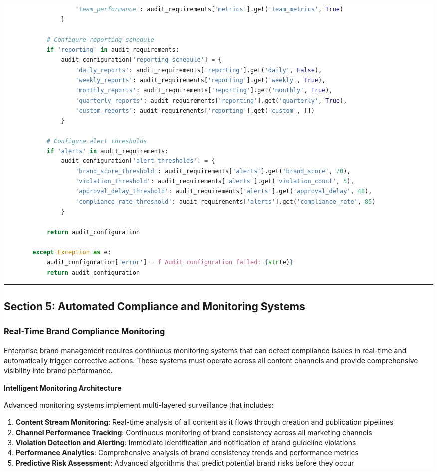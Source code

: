 ```python
                    'team_performance': audit_requirements['metrics'].get('team_metrics', True)
                }
            
            # Configure reporting schedule
            if 'reporting' in audit_requirements:
                audit_configuration['reporting_schedule'] = {
                    'daily_reports': audit_requirements['reporting'].get('daily', False),
                    'weekly_reports': audit_requirements['reporting'].get('weekly', True),
                    'monthly_reports': audit_requirements['reporting'].get('monthly', True),
                    'quarterly_reports': audit_requirements['reporting'].get('quarterly', True),
                    'custom_reports': audit_requirements['reporting'].get('custom', [])
                }
            
            # Configure alert thresholds
            if 'alerts' in audit_requirements:
                audit_configuration['alert_thresholds'] = {
                    'brand_score_threshold': audit_requirements['alerts'].get('brand_score', 70),
                    'violation_threshold': audit_requirements['alerts'].get('violation_count', 5),
                    'approval_delay_threshold': audit_requirements['alerts'].get('approval_delay', 48),
                    'compliance_rate_threshold': audit_requirements['alerts'].get('compliance_rate', 85)
                }
            
            return audit_configuration
            
        except Exception as e:
            audit_configuration['error'] = f'Audit configuration failed: {str(e)}'
            return audit_configuration
```

---

## Section 5: Automated Compliance and Monitoring Systems

### Real-Time Brand Compliance Monitoring

Enterprise brand management requires continuous monitoring systems that can detect compliance issues in real-time and automatically trigger corrective actions. These systems must operate across all content channels and provide comprehensive visibility into brand performance.

**Intelligent Monitoring Architecture**

Advanced monitoring systems implement multi-layered surveillance that includes:

1. **Content Stream Monitoring**: Real-time analysis of all content as it flows through creation and publication pipelines
2. **Channel Performance Tracking**: Continuous monitoring of brand consistency across all marketing channels
3. **Violation Detection and Alerting**: Immediate identification and notification of brand guideline violations
4. **Performance Analytics**: Comprehensive analysis of brand consistency trends and performance metrics
5. **Predictive Risk Assessment**: Advanced algorithms that predict potential brand risks before they occur
